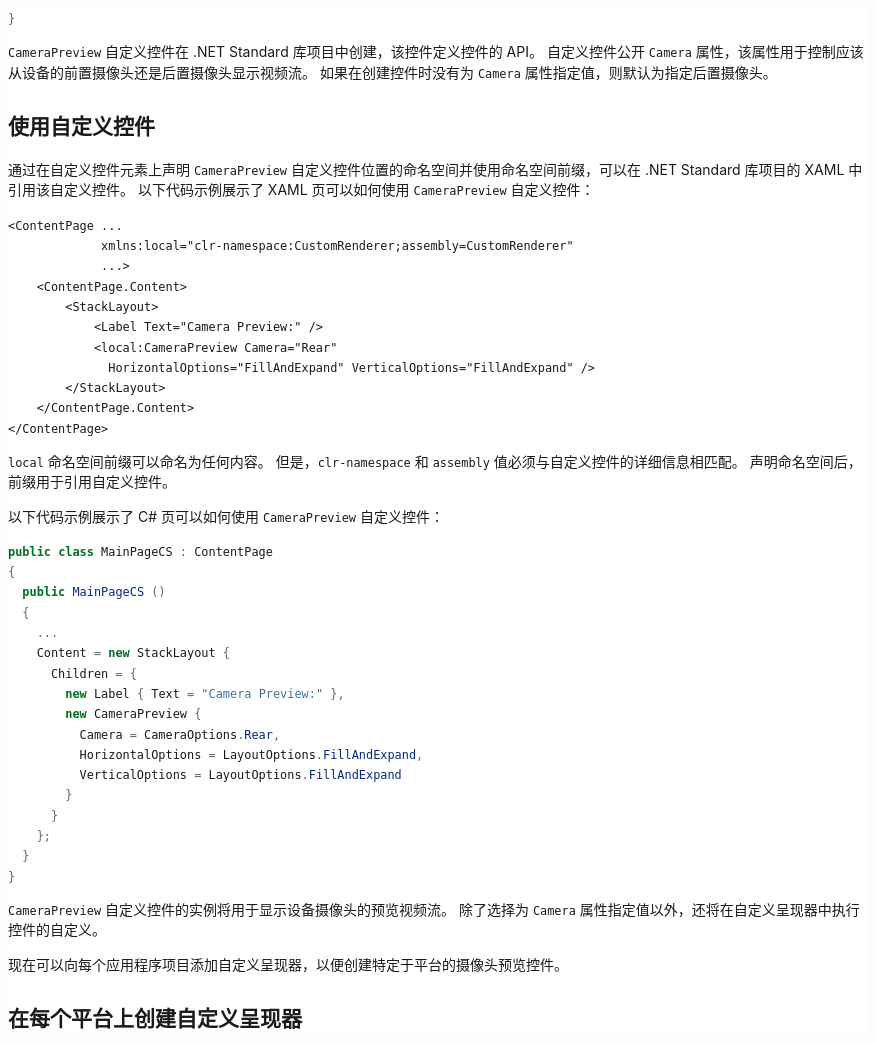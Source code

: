 ```csharp
}
```

`CameraPreview` 自定义控件在 .NET Standard 库项目中创建，该控件定义控件的 API。 自定义控件公开 `Camera` 属性，该属性用于控制应该从设备的前置摄像头还是后置摄像头显示视频流。 如果在创建控件时没有为 `Camera` 属性指定值，则默认为指定后置摄像头。

## <a name="consuming-the-custom-control"></a>使用自定义控件

通过在自定义控件元素上声明 `CameraPreview` 自定义控件位置的命名空间并使用命名空间前缀，可以在 .NET Standard 库项目的 XAML 中引用该自定义控件。 以下代码示例展示了 XAML 页可以如何使用 `CameraPreview` 自定义控件：

```xaml
<ContentPage ...
             xmlns:local="clr-namespace:CustomRenderer;assembly=CustomRenderer"
             ...>
    <ContentPage.Content>
        <StackLayout>
            <Label Text="Camera Preview:" />
            <local:CameraPreview Camera="Rear"
              HorizontalOptions="FillAndExpand" VerticalOptions="FillAndExpand" />
        </StackLayout>
    </ContentPage.Content>
</ContentPage>
```

`local` 命名空间前缀可以命名为任何内容。 但是，`clr-namespace` 和 `assembly` 值必须与自定义控件的详细信息相匹配。 声明命名空间后，前缀用于引用自定义控件。

以下代码示例展示了 C# 页可以如何使用 `CameraPreview` 自定义控件：

```csharp
public class MainPageCS : ContentPage
{
  public MainPageCS ()
  {
    ...
    Content = new StackLayout {
      Children = {
        new Label { Text = "Camera Preview:" },
        new CameraPreview {
          Camera = CameraOptions.Rear,
          HorizontalOptions = LayoutOptions.FillAndExpand,
          VerticalOptions = LayoutOptions.FillAndExpand
        }
      }
    };
  }
}
```

`CameraPreview` 自定义控件的实例将用于显示设备摄像头的预览视频流。 除了选择为 `Camera` 属性指定值以外，还将在自定义呈现器中执行控件的自定义。

现在可以向每个应用程序项目添加自定义呈现器，以便创建特定于平台的摄像头预览控件。

## <a name="creating-the-custom-renderer-on-each-platform"></a>在每个平台上创建自定义呈现器
